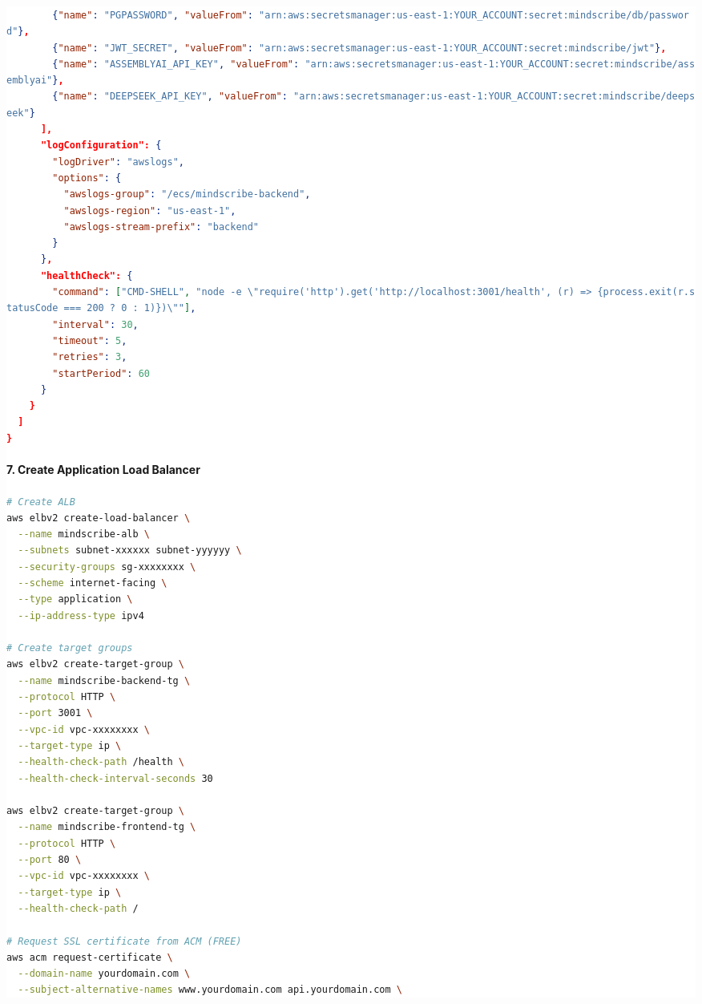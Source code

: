 ```json
        {"name": "PGPASSWORD", "valueFrom": "arn:aws:secretsmanager:us-east-1:YOUR_ACCOUNT:secret:mindscribe/db/password"},
        {"name": "JWT_SECRET", "valueFrom": "arn:aws:secretsmanager:us-east-1:YOUR_ACCOUNT:secret:mindscribe/jwt"},
        {"name": "ASSEMBLYAI_API_KEY", "valueFrom": "arn:aws:secretsmanager:us-east-1:YOUR_ACCOUNT:secret:mindscribe/assemblyai"},
        {"name": "DEEPSEEK_API_KEY", "valueFrom": "arn:aws:secretsmanager:us-east-1:YOUR_ACCOUNT:secret:mindscribe/deepseek"}
      ],
      "logConfiguration": {
        "logDriver": "awslogs",
        "options": {
          "awslogs-group": "/ecs/mindscribe-backend",
          "awslogs-region": "us-east-1",
          "awslogs-stream-prefix": "backend"
        }
      },
      "healthCheck": {
        "command": ["CMD-SHELL", "node -e \"require('http').get('http://localhost:3001/health', (r) => {process.exit(r.statusCode === 200 ? 0 : 1)})\""],
        "interval": 30,
        "timeout": 5,
        "retries": 3,
        "startPeriod": 60
      }
    }
  ]
}
```

#### 7. Create Application Load Balancer
```bash
# Create ALB
aws elbv2 create-load-balancer \
  --name mindscribe-alb \
  --subnets subnet-xxxxxx subnet-yyyyyy \
  --security-groups sg-xxxxxxxx \
  --scheme internet-facing \
  --type application \
  --ip-address-type ipv4

# Create target groups
aws elbv2 create-target-group \
  --name mindscribe-backend-tg \
  --protocol HTTP \
  --port 3001 \
  --vpc-id vpc-xxxxxxxx \
  --target-type ip \
  --health-check-path /health \
  --health-check-interval-seconds 30

aws elbv2 create-target-group \
  --name mindscribe-frontend-tg \
  --protocol HTTP \
  --port 80 \
  --vpc-id vpc-xxxxxxxx \
  --target-type ip \
  --health-check-path /

# Request SSL certificate from ACM (FREE)
aws acm request-certificate \
  --domain-name yourdomain.com \
  --subject-alternative-names www.yourdomain.com api.yourdomain.com \
```